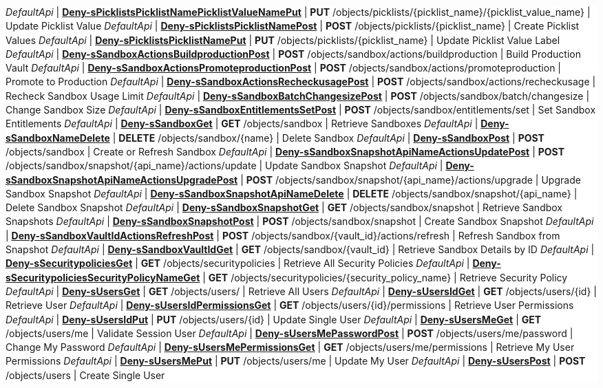 *DefaultApi* | [**Deny-sPicklistsPicklistNamePicklistValueNamePut**](docs/DefaultApi.md#Deny-sPicklistsPicklistNamePicklistValueNamePut) | **PUT** /objects/picklists/{picklist_name}/{picklist_value_name} | Update Picklist Value
*DefaultApi* | [**Deny-sPicklistsPicklistNamePost**](docs/DefaultApi.md#Deny-sPicklistsPicklistNamePost) | **POST** /objects/picklists/{picklist_name} | Create Picklist Values
*DefaultApi* | [**Deny-sPicklistsPicklistNamePut**](docs/DefaultApi.md#Deny-sPicklistsPicklistNamePut) | **PUT** /objects/picklists/{picklist_name} | Update Picklist Value Label
*DefaultApi* | [**Deny-sSandboxActionsBuildproductionPost**](docs/DefaultApi.md#Deny-sSandboxActionsBuildproductionPost) | **POST** /objects/sandbox/actions/buildproduction | Build Production Vault
*DefaultApi* | [**Deny-sSandboxActionsPromoteproductionPost**](docs/DefaultApi.md#Deny-sSandboxActionsPromoteproductionPost) | **POST** /objects/sandbox/actions/promoteproduction | Promote to Production
*DefaultApi* | [**Deny-sSandboxActionsRecheckusagePost**](docs/DefaultApi.md#Deny-sSandboxActionsRecheckusagePost) | **POST** /objects/sandbox/actions/recheckusage | Recheck Sandbox Usage Limit
*DefaultApi* | [**Deny-sSandboxBatchChangesizePost**](docs/DefaultApi.md#Deny-sSandboxBatchChangesizePost) | **POST** /objects/sandbox/batch/changesize | Change Sandbox Size
*DefaultApi* | [**Deny-sSandboxEntitlementsSetPost**](docs/DefaultApi.md#Deny-sSandboxEntitlementsSetPost) | **POST** /objects/sandbox/entitlements/set | Set Sandbox Entitlements
*DefaultApi* | [**Deny-sSandboxGet**](docs/DefaultApi.md#Deny-sSandboxGet) | **GET** /objects/sandbox | Retrieve Sandboxes
*DefaultApi* | [**Deny-sSandboxNameDelete**](docs/DefaultApi.md#Deny-sSandboxNameDelete) | **DELETE** /objects/sandbox/{name} | Delete Sandbox
*DefaultApi* | [**Deny-sSandboxPost**](docs/DefaultApi.md#Deny-sSandboxPost) | **POST** /objects/sandbox | Create or Refresh Sandbox
*DefaultApi* | [**Deny-sSandboxSnapshotApiNameActionsUpdatePost**](docs/DefaultApi.md#Deny-sSandboxSnapshotApiNameActionsUpdatePost) | **POST** /objects/sandbox/snapshot/{api_name}/actions/update | Update Sandbox Snapshot
*DefaultApi* | [**Deny-sSandboxSnapshotApiNameActionsUpgradePost**](docs/DefaultApi.md#Deny-sSandboxSnapshotApiNameActionsUpgradePost) | **POST** /objects/sandbox/snapshot/{api_name}/actions/upgrade | Upgrade Sandbox Snapshot
*DefaultApi* | [**Deny-sSandboxSnapshotApiNameDelete**](docs/DefaultApi.md#Deny-sSandboxSnapshotApiNameDelete) | **DELETE** /objects/sandbox/snapshot/{api_name} | Delete Sandbox Snapshot
*DefaultApi* | [**Deny-sSandboxSnapshotGet**](docs/DefaultApi.md#Deny-sSandboxSnapshotGet) | **GET** /objects/sandbox/snapshot | Retrieve Sandbox Snapshots
*DefaultApi* | [**Deny-sSandboxSnapshotPost**](docs/DefaultApi.md#Deny-sSandboxSnapshotPost) | **POST** /objects/sandbox/snapshot | Create Sandbox Snapshot
*DefaultApi* | [**Deny-sSandboxVaultIdActionsRefreshPost**](docs/DefaultApi.md#Deny-sSandboxVaultIdActionsRefreshPost) | **POST** /objects/sandbox/{vault_id}/actions/refresh | Refresh Sandbox from Snapshot
*DefaultApi* | [**Deny-sSandboxVaultIdGet**](docs/DefaultApi.md#Deny-sSandboxVaultIdGet) | **GET** /objects/sandbox/{vault_id} | Retrieve Sandbox Details by ID
*DefaultApi* | [**Deny-sSecuritypoliciesGet**](docs/DefaultApi.md#Deny-sSecuritypoliciesGet) | **GET** /objects/securitypolicies | Retrieve All Security Policies
*DefaultApi* | [**Deny-sSecuritypoliciesSecurityPolicyNameGet**](docs/DefaultApi.md#Deny-sSecuritypoliciesSecurityPolicyNameGet) | **GET** /objects/securitypolicies/{security_policy_name} | Retrieve Security Policy
*DefaultApi* | [**Deny-sUsersGet**](docs/DefaultApi.md#Deny-sUsersGet) | **GET** /objects/users/ | Retrieve All Users
*DefaultApi* | [**Deny-sUsersIdGet**](docs/DefaultApi.md#Deny-sUsersIdGet) | **GET** /objects/users/{id} | Retrieve User
*DefaultApi* | [**Deny-sUsersIdPermissionsGet**](docs/DefaultApi.md#Deny-sUsersIdPermissionsGet) | **GET** /objects/users/{id}/permissions | Retrieve User Permissions
*DefaultApi* | [**Deny-sUsersIdPut**](docs/DefaultApi.md#Deny-sUsersIdPut) | **PUT** /objects/users/{id} | Update Single User
*DefaultApi* | [**Deny-sUsersMeGet**](docs/DefaultApi.md#Deny-sUsersMeGet) | **GET** /objects/users/me | Validate Session User
*DefaultApi* | [**Deny-sUsersMePasswordPost**](docs/DefaultApi.md#Deny-sUsersMePasswordPost) | **POST** /objects/users/me/password | Change My Password
*DefaultApi* | [**Deny-sUsersMePermissionsGet**](docs/DefaultApi.md#Deny-sUsersMePermissionsGet) | **GET** /objects/users/me/permissions | Retrieve My User Permissions
*DefaultApi* | [**Deny-sUsersMePut**](docs/DefaultApi.md#Deny-sUsersMePut) | **PUT** /objects/users/me | Update My User
*DefaultApi* | [**Deny-sUsersPost**](docs/DefaultApi.md#Deny-sUsersPost) | **POST** /objects/users | Create Single User